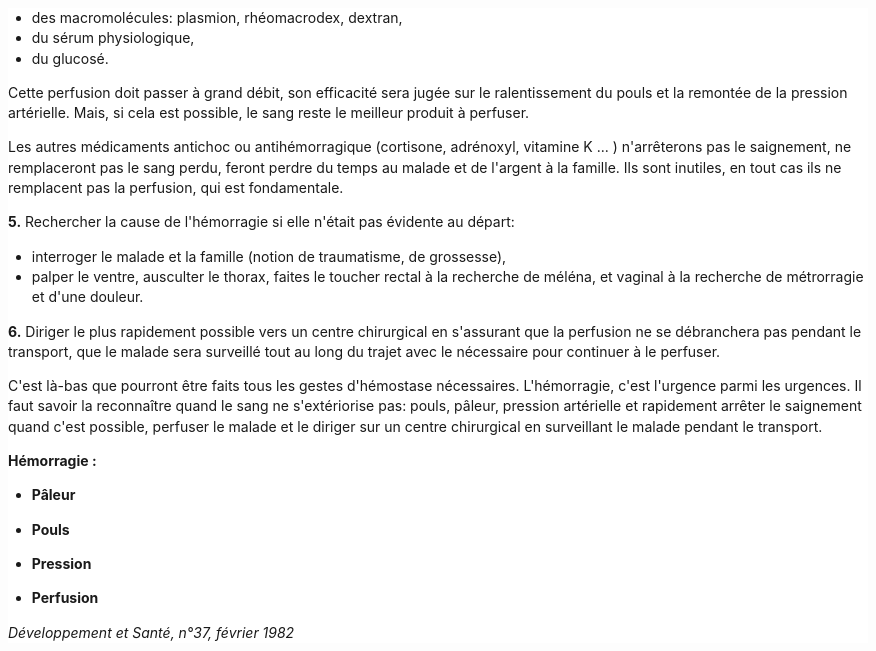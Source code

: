 *   des macromolécules: plasmion, rhéomacrodex, dextran,
*   du sérum physiologique,
*   du glucosé.

Cette perfusion doit passer à grand débit, son efficacité sera jugée sur le ralentissement du pouls et la remontée de la pression artérielle. Mais, si cela est possible, le sang reste le meilleur produit à perfuser.

Les autres médicaments antichoc ou antihémorragique (cortisone, adrénoxyl, vitamine K ... ) n'arrêterons pas le saignement, ne remplaceront pas le sang perdu, feront perdre du temps au malade et de l'argent à la famille. Ils sont inutiles, en tout cas ils ne remplacent pas la perfusion, qui est fondamentale.

**5.** Rechercher la cause de l'hémorragie si elle n'était pas évidente au départ:

*   interroger le malade et la famille (notion de traumatisme, de grossesse),
*   palper le ventre, ausculter le thorax, faites le toucher rectal à la recherche de méléna, et vaginal à la recherche de métrorragie et d'une douleur.

**6.** Diriger le plus rapidement possible vers un centre chirurgical en s'assurant que la perfusion ne se débranchera pas pendant le transport, que le malade sera surveillé tout au long du trajet avec le nécessaire pour continuer à le perfuser.

C'est là-bas que pourront être faits tous les gestes d'hémostase nécessaires. L'hémorragie, c'est l'urgence parmi les urgences. Il faut savoir la reconnaître quand le sang ne s'extériorise pas: pouls, pâleur, pression artérielle et rapidement arrêter le saignement quand c'est possible, perfuser le malade et le diriger sur un centre chirurgical en surveillant le malade pendant le transport.

**Hémorragie :**

*   **Pâleur**

*   **Pouls**
*   **Pression**
*   **Perfusion**

_Développement et Santé, n°37, février 1982_